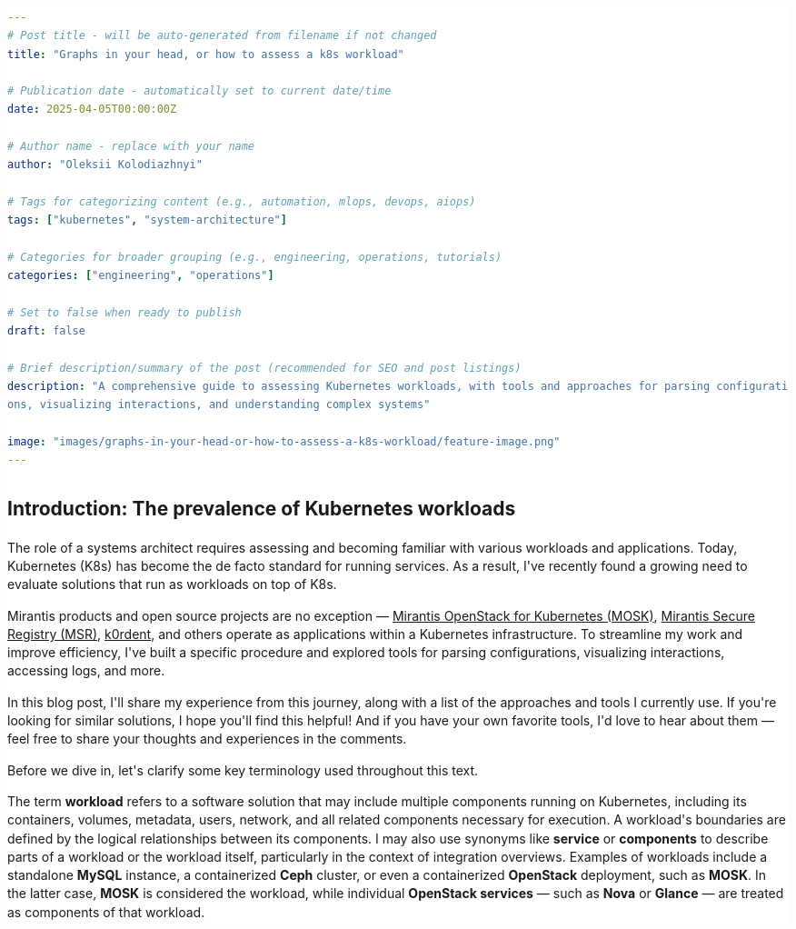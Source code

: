 ```yaml
---
# Post title - will be auto-generated from filename if not changed
title: "Graphs in your head, or how to assess a k8s workload"

# Publication date - automatically set to current date/time
date: 2025-04-05T00:00:00Z

# Author name - replace with your name
author: "Oleksii Kolodiazhnyi"

# Tags for categorizing content (e.g., automation, mlops, devops, aiops)
tags: ["kubernetes", "system-architecture"]

# Categories for broader grouping (e.g., engineering, operations, tutorials)
categories: ["engineering", "operations"]

# Set to false when ready to publish
draft: false

# Brief description/summary of the post (recommended for SEO and post listings)
description: "A comprehensive guide to assessing Kubernetes workloads, with tools and approaches for parsing configurations, visualizing interactions, and understanding complex systems"

image: "images/graphs-in-your-head-or-how-to-assess-a-k8s-workload/feature-image.png"
---
```


## **Introduction: The prevalence of Kubernetes workloads**

The role of a systems architect requires assessing and becoming familiar with various workloads and applications. Today, Kubernetes (K8s) has become the de facto standard for running services. As a result, I've recently found a growing need to evaluate solutions that run as workloads on top of K8s.

Mirantis products and open source projects are no exception — [Mirantis OpenStack for Kubernetes (MOSK)](https://www.mirantis.com/software/mirantis-openstack-for-kubernetes/), [Mirantis Secure Registry (MSR)](https://www.mirantis.com/software/mirantis-secure-registry/), [k0rdent](https://k0rdent.io/), and others operate as applications within a Kubernetes infrastructure. To streamline my work and improve efficiency, I've built a specific procedure and explored tools for parsing configurations, visualizing interactions, accessing logs, and more.

In this blog post, I'll share my experience from this journey, along with a list of the approaches and tools I currently use. If you're looking for similar solutions, I hope you'll find this helpful! And if you have your own favorite tools, I'd love to hear about them — feel free to share your thoughts and experiences in the comments.

Before we dive in, let's clarify some key terminology used throughout this text.

The term **workload** refers to a software solution that may include multiple components running on Kubernetes, including its containers, volumes, metadata, users, network, and all related components necessary for execution. A workload's boundaries are defined by the logical relationships between its components. I may also use synonyms like **service** or **components** to describe parts of a workload or the workload itself, particularly in the context of integration overviews. Examples of workloads include a standalone **MySQL** instance, a containerized **Ceph** cluster, or even a containerized **OpenStack** deployment, such as **MOSK**. In the latter case, **MOSK** is considered the workload, while individual **OpenStack services** — such as **Nova** or **Glance** — are treated as components of that workload.
